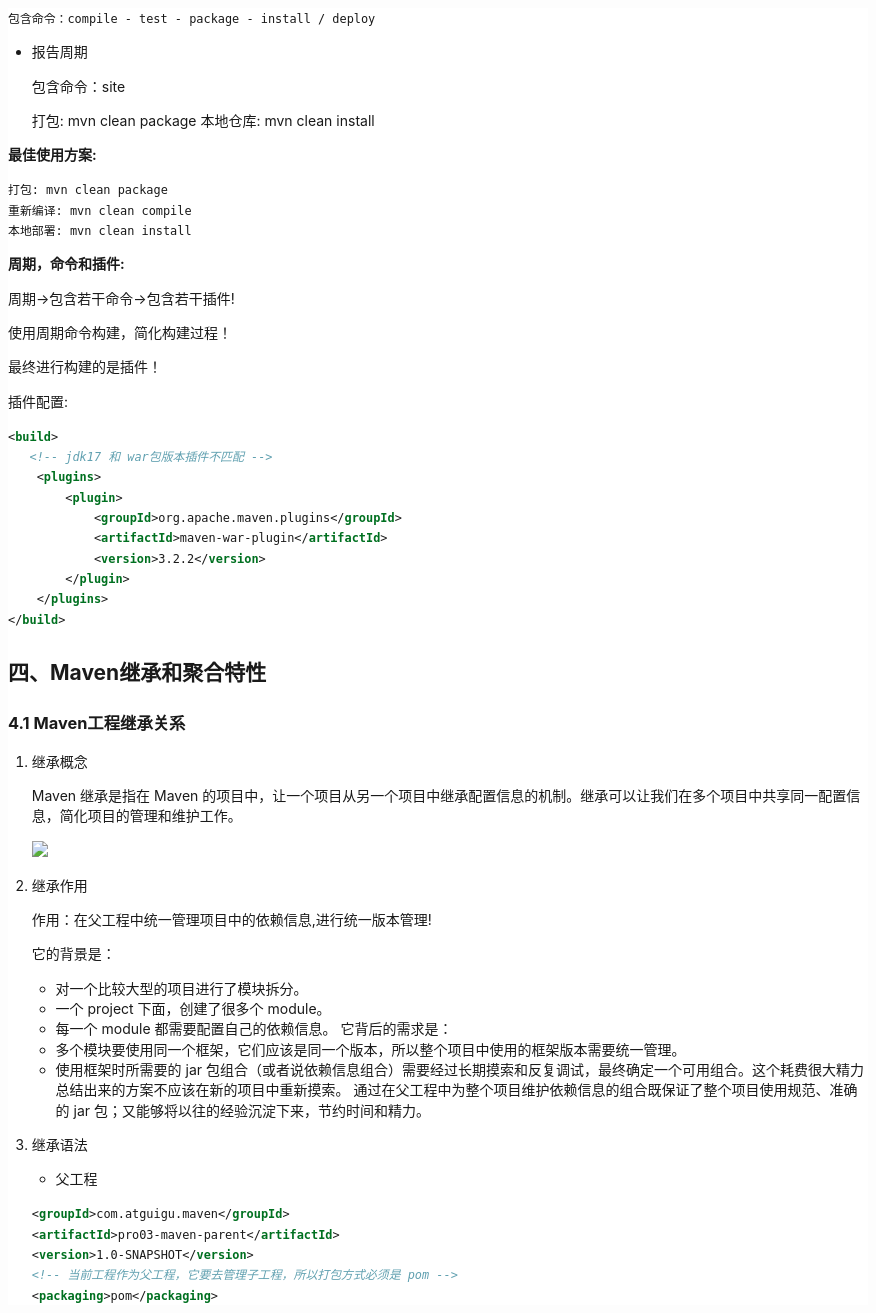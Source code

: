     包含命令：compile - test - package - install / deploy
-   报告周期

    包含命令：site

    打包: mvn clean package 本地仓库: mvn clean install

**最佳使用方案:**

```纯文本
打包: mvn clean package
重新编译: mvn clean compile
本地部署: mvn clean install 
```

**周期，命令和插件:**

周期→包含若干命令→包含若干插件!

使用周期命令构建，简化构建过程！

最终进行构建的是插件！

插件配置:

```xml
<build>
   <!-- jdk17 和 war包版本插件不匹配 -->
    <plugins>
        <plugin>
            <groupId>org.apache.maven.plugins</groupId>
            <artifactId>maven-war-plugin</artifactId>
            <version>3.2.2</version>
        </plugin>
    </plugins>
</build>
```

## 四、Maven继承和聚合特性

### 4.1 Maven工程继承关系

1.  继承概念

    Maven 继承是指在 Maven 的项目中，让一个项目从另一个项目中继承配置信息的机制。继承可以让我们在多个项目中共享同一配置信息，简化项目的管理和维护工作。

    ![](image_OPFeFr8BAF.png)
2.  继承作用

    作用：在父工程中统一管理项目中的依赖信息,进行统一版本管理!

    它的背景是：
    -   对一个比较大型的项目进行了模块拆分。
    -   一个 project 下面，创建了很多个 module。
    -   每一个 module 都需要配置自己的依赖信息。
        它背后的需求是：
    -   多个模块要使用同一个框架，它们应该是同一个版本，所以整个项目中使用的框架版本需要统一管理。
    -   使用框架时所需要的 jar 包组合（或者说依赖信息组合）需要经过长期摸索和反复调试，最终确定一个可用组合。这个耗费很大精力总结出来的方案不应该在新的项目中重新摸索。
        通过在父工程中为整个项目维护依赖信息的组合既保证了整个项目使用规范、准确的 jar 包；又能够将以往的经验沉淀下来，节约时间和精力。
3.  继承语法
    -   父工程
    ```xml
    <groupId>com.atguigu.maven</groupId>
    <artifactId>pro03-maven-parent</artifactId>
    <version>1.0-SNAPSHOT</version>
    <!-- 当前工程作为父工程，它要去管理子工程，所以打包方式必须是 pom -->
    <packaging>pom</packaging>
